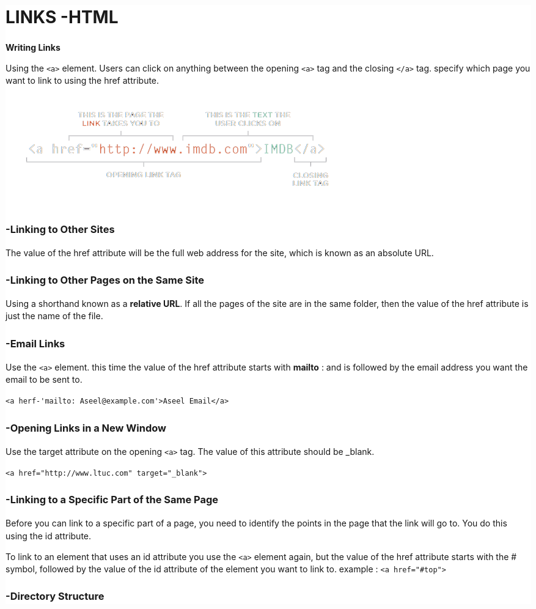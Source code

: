 # LINKS -HTML

**Writing Links**

Using the `<a>` element. Users can click on anything
between the opening `<a>` tag and the closing `</a>` tag. specify which page you want to link to using the href attribute.

![link](../img/linksNew.png)

### **-Linking to Other Sites**

The value of the href attribute will be the full web address for the site, which is known as an absolute URL.

### **-Linking to Other Pages on the Same Site** 

Using a shorthand known as a **relative URL**. If all the pages of the site are in the same folder, then the value of the href attribute is just the name of the file.

### **-Email Links**

Use the `<a>` element.  this time the value of the href attribute starts with **mailto** : and is followed by the email address you want the email to be sent to.

`<a herf-'mailto: Aseel@example.com'>Aseel Email</a>`

### **-Opening Links in a New Window**

Use the target attribute on the opening `<a>` tag. The value of this attribute should be _blank.

`<a href="http://www.ltuc.com" target="_blank">`

### **-Linking to a Specific Part of the Same Page**

Before you can link to a specific part of a page, you need to identify the points in the page that the link will go to. You do this using the id attribute.

To link to an element that uses an id attribute you use the `<a>` element again, but the value of the href attribute starts with the # symbol, followed by the value of the id attribute of the element you want to link to.  example : `<a href="#top">`

### **-Directory Structure**

